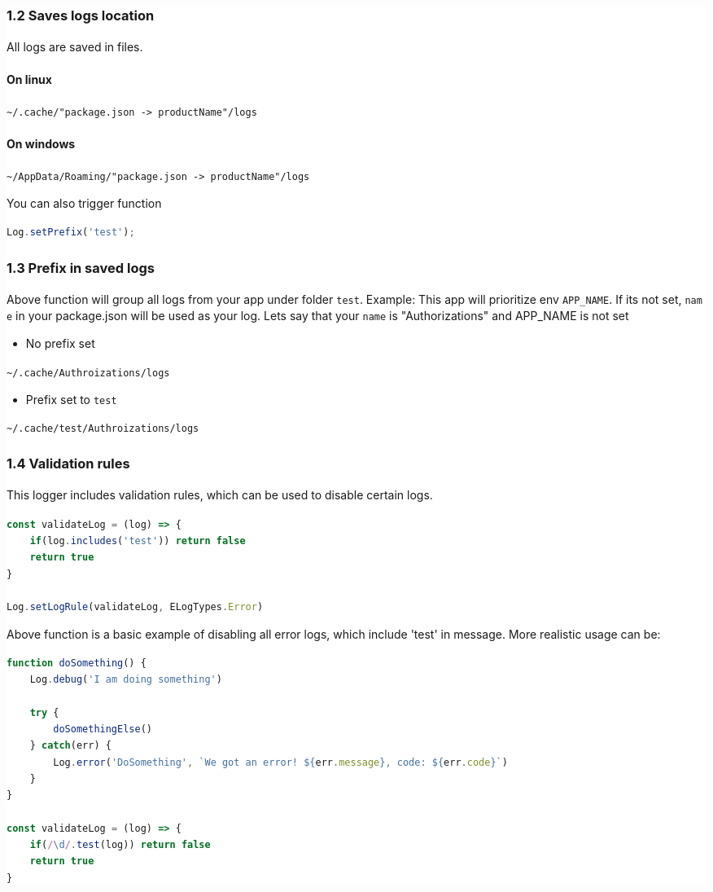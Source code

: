 ### 1.2 Saves logs location

All logs are saved in files.

#### On linux

```text
~/.cache/"package.json -> productName"/logs
```

#### On windows

```text
~/AppData/Roaming/"package.json -> productName"/logs
```

You can also trigger function 


```js
Log.setPrefix('test');
```

### 1.3 Prefix in saved logs

Above function will group all logs from your app under folder `test`. Example:
This app will prioritize env `APP_NAME`. If its not set, `name` in your package.json will be used as your log. Lets say that your `name` is "Authorizations" and APP_NAME is not set

- No prefix set
```
~/.cache/Authroizations/logs
```

- Prefix set to `test`
```
~/.cache/test/Authroizations/logs
```

### 1.4 Validation rules

This logger includes validation rules, which can be used to disable certain logs. 

```js
const validateLog = (log) => {
    if(log.includes('test')) return false
    return true
}

Log.setLogRule(validateLog, ELogTypes.Error)
```

Above function is a basic example of disabling all error logs, which include 'test' in message. More realistic usage can be:

```js
function doSomething() {
    Log.debug('I am doing something')

    try {
        doSomethingElse()
    } catch(err) {
        Log.error('DoSomething', `We got an error! ${err.message}, code: ${err.code}`)
    }
}

const validateLog = (log) => {
    if(/\d/.test(log)) return false
    return true
}

```